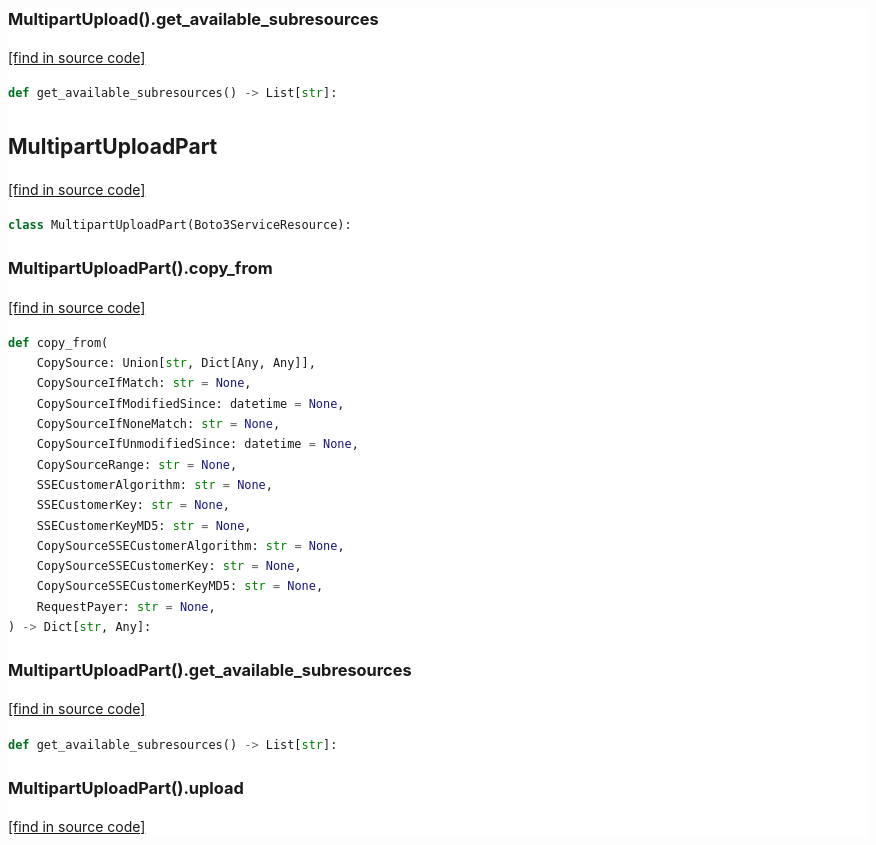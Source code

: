 ### MultipartUpload().get_available_subresources

[[find in source code]](https://github.com/vemel/mypy_boto3/blob/master/mypy_boto3_output/mypy_boto3/s3/service_resource.py#L596)

```python
def get_available_subresources() -> List[str]:
```

## MultipartUploadPart

[[find in source code]](https://github.com/vemel/mypy_boto3/blob/master/mypy_boto3_output/mypy_boto3/s3/service_resource.py#L600)

```python
class MultipartUploadPart(Boto3ServiceResource):
```

### MultipartUploadPart().copy_from

[[find in source code]](https://github.com/vemel/mypy_boto3/blob/master/mypy_boto3_output/mypy_boto3/s3/service_resource.py#L610)

```python
def copy_from(
    CopySource: Union[str, Dict[Any, Any]],
    CopySourceIfMatch: str = None,
    CopySourceIfModifiedSince: datetime = None,
    CopySourceIfNoneMatch: str = None,
    CopySourceIfUnmodifiedSince: datetime = None,
    CopySourceRange: str = None,
    SSECustomerAlgorithm: str = None,
    SSECustomerKey: str = None,
    SSECustomerKeyMD5: str = None,
    CopySourceSSECustomerAlgorithm: str = None,
    CopySourceSSECustomerKey: str = None,
    CopySourceSSECustomerKeyMD5: str = None,
    RequestPayer: str = None,
) -> Dict[str, Any]:
```

### MultipartUploadPart().get_available_subresources

[[find in source code]](https://github.com/vemel/mypy_boto3/blob/master/mypy_boto3_output/mypy_boto3/s3/service_resource.py#L629)

```python
def get_available_subresources() -> List[str]:
```

### MultipartUploadPart().upload

[[find in source code]](https://github.com/vemel/mypy_boto3/blob/master/mypy_boto3_output/mypy_boto3/s3/service_resource.py#L633)
